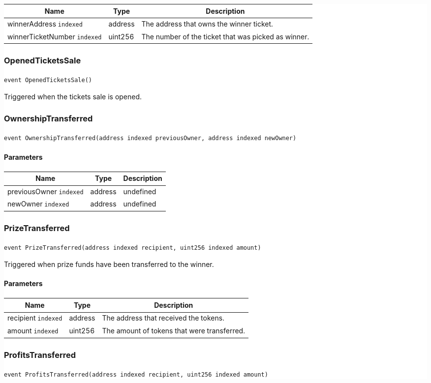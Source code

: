 | Name | Type | Description |
|---|---|---|
| winnerAddress `indexed` | address | The address that owns the winner ticket. |
| winnerTicketNumber `indexed` | uint256 | The number of the ticket that was picked as winner. |

### OpenedTicketsSale

```solidity
event OpenedTicketsSale()
```

Triggered when the tickets sale is opened.




### OwnershipTransferred

```solidity
event OwnershipTransferred(address indexed previousOwner, address indexed newOwner)
```





#### Parameters

| Name | Type | Description |
|---|---|---|
| previousOwner `indexed` | address | undefined |
| newOwner `indexed` | address | undefined |

### PrizeTransferred

```solidity
event PrizeTransferred(address indexed recipient, uint256 indexed amount)
```

Triggered when prize funds have been transferred to the winner.



#### Parameters

| Name | Type | Description |
|---|---|---|
| recipient `indexed` | address | The address that received the tokens. |
| amount `indexed` | uint256 | The amount of tokens that were transferred. |

### ProfitsTransferred

```solidity
event ProfitsTransferred(address indexed recipient, uint256 indexed amount)
```
